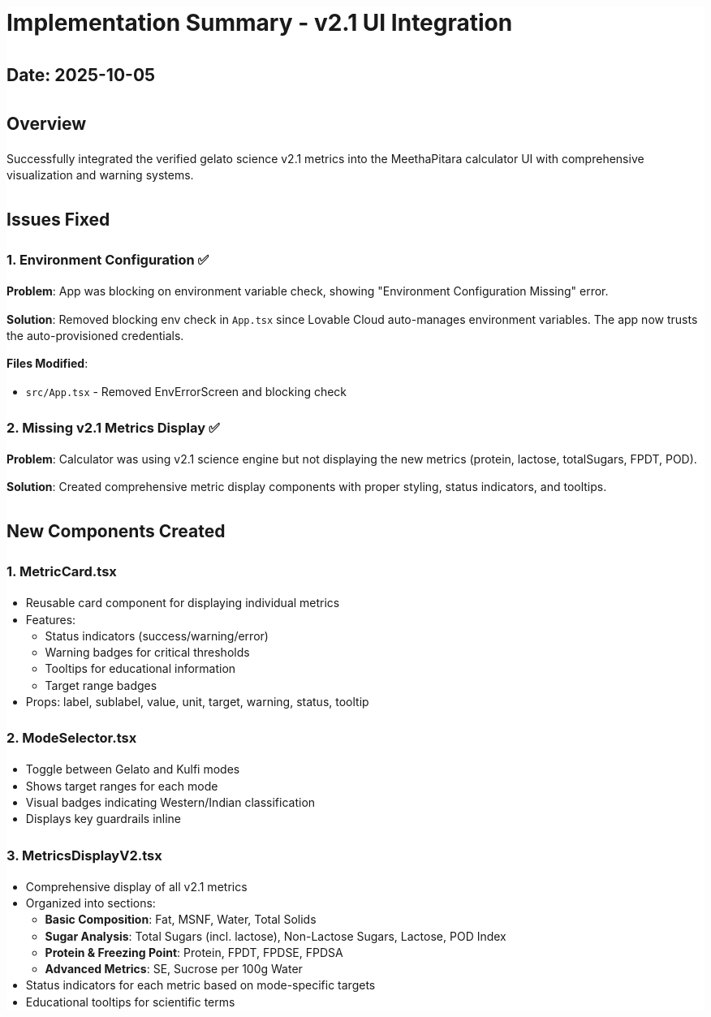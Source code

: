 # Implementation Summary - v2.1 UI Integration

## Date: 2025-10-05

## Overview
Successfully integrated the verified gelato science v2.1 metrics into the MeethaPitara calculator UI with comprehensive visualization and warning systems.

## Issues Fixed

### 1. Environment Configuration ✅
**Problem**: App was blocking on environment variable check, showing "Environment Configuration Missing" error.

**Solution**: Removed blocking env check in `App.tsx` since Lovable Cloud auto-manages environment variables. The app now trusts the auto-provisioned credentials.

**Files Modified**:
- `src/App.tsx` - Removed EnvErrorScreen and blocking check

### 2. Missing v2.1 Metrics Display ✅
**Problem**: Calculator was using v2.1 science engine but not displaying the new metrics (protein, lactose, totalSugars, FPDT, POD).

**Solution**: Created comprehensive metric display components with proper styling, status indicators, and tooltips.

## New Components Created

### 1. MetricCard.tsx
- Reusable card component for displaying individual metrics
- Features:
  - Status indicators (success/warning/error)
  - Warning badges for critical thresholds
  - Tooltips for educational information
  - Target range badges
- Props: label, sublabel, value, unit, target, warning, status, tooltip

### 2. ModeSelector.tsx
- Toggle between Gelato and Kulfi modes
- Shows target ranges for each mode
- Visual badges indicating Western/Indian classification
- Displays key guardrails inline

### 3. MetricsDisplayV2.tsx
- Comprehensive display of all v2.1 metrics
- Organized into sections:
  - **Basic Composition**: Fat, MSNF, Water, Total Solids
  - **Sugar Analysis**: Total Sugars (incl. lactose), Non-Lactose Sugars, Lactose, POD Index
  - **Protein & Freezing Point**: Protein, FPDT, FPDSE, FPDSA
  - **Advanced Metrics**: SE, Sucrose per 100g Water
- Status indicators for each metric based on mode-specific targets
- Educational tooltips for scientific terms
